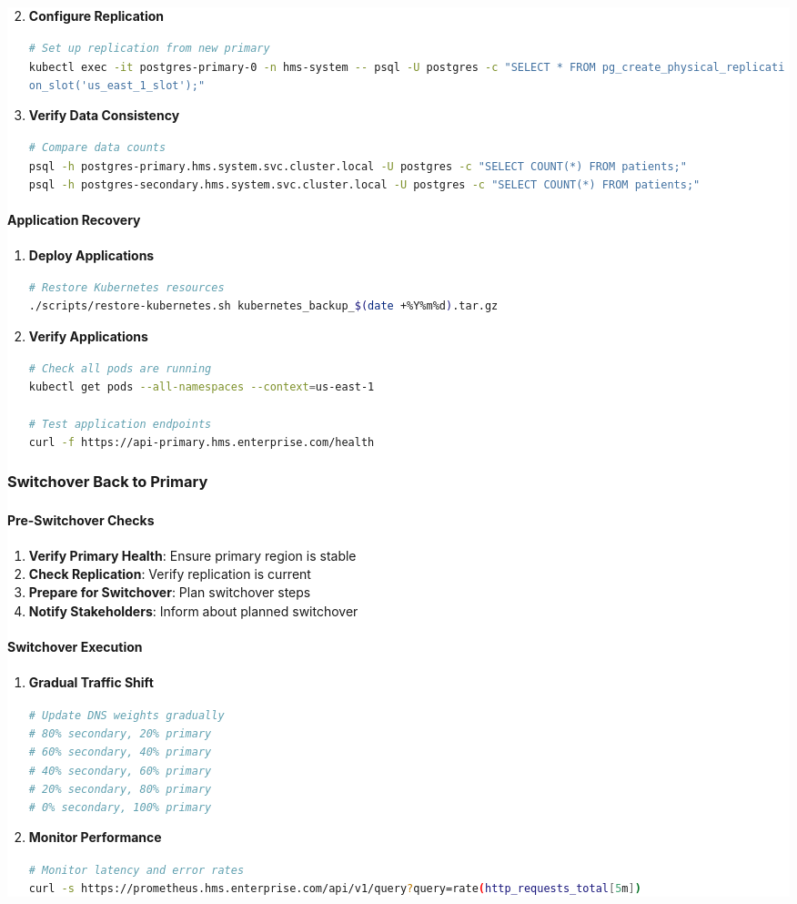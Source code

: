 2. **Configure Replication**
   ```bash
   # Set up replication from new primary
   kubectl exec -it postgres-primary-0 -n hms-system -- psql -U postgres -c "SELECT * FROM pg_create_physical_replication_slot('us_east_1_slot');"
   ```

3. **Verify Data Consistency**
   ```bash
   # Compare data counts
   psql -h postgres-primary.hms.system.svc.cluster.local -U postgres -c "SELECT COUNT(*) FROM patients;"
   psql -h postgres-secondary.hms.system.svc.cluster.local -U postgres -c "SELECT COUNT(*) FROM patients;"
   ```

#### Application Recovery
1. **Deploy Applications**
   ```bash
   # Restore Kubernetes resources
   ./scripts/restore-kubernetes.sh kubernetes_backup_$(date +%Y%m%d).tar.gz
   ```

2. **Verify Applications**
   ```bash
   # Check all pods are running
   kubectl get pods --all-namespaces --context=us-east-1

   # Test application endpoints
   curl -f https://api-primary.hms.enterprise.com/health
   ```

### Switchover Back to Primary

#### Pre-Switchover Checks
1. **Verify Primary Health**: Ensure primary region is stable
2. **Check Replication**: Verify replication is current
3. **Prepare for Switchover**: Plan switchover steps
4. **Notify Stakeholders**: Inform about planned switchover

#### Switchover Execution
1. **Gradual Traffic Shift**
   ```bash
   # Update DNS weights gradually
   # 80% secondary, 20% primary
   # 60% secondary, 40% primary
   # 40% secondary, 60% primary
   # 20% secondary, 80% primary
   # 0% secondary, 100% primary
   ```

2. **Monitor Performance**
   ```bash
   # Monitor latency and error rates
   curl -s https://prometheus.hms.enterprise.com/api/v1/query?query=rate(http_requests_total[5m])
   ```
